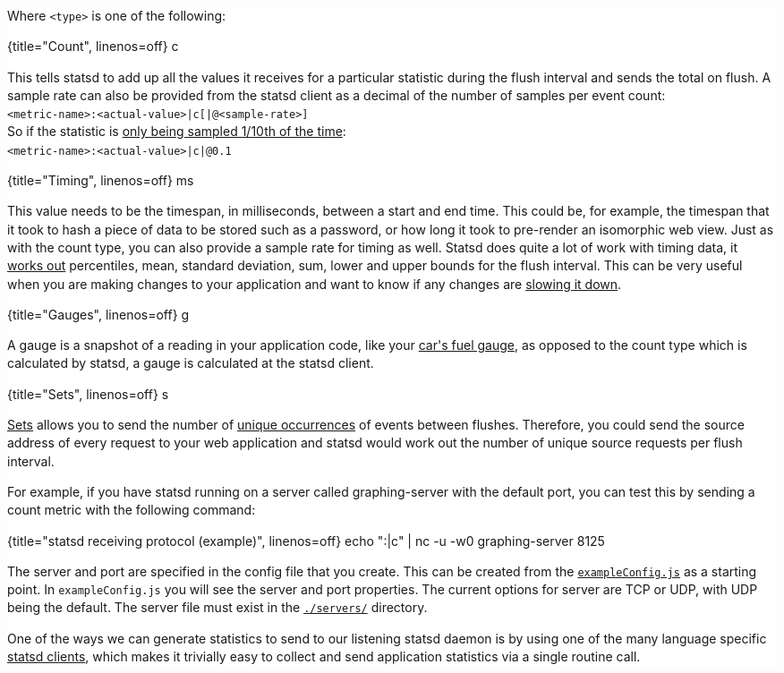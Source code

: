Where `<type>` is one of the following:

{title="Count", linenos=off}
    c

This tells statsd to add up all the values it receives for a particular statistic during the flush interval and sends the total on flush. A sample rate can also be provided from the statsd client as a decimal of the number of samples per event count:  
`<metric-name>:<actual-value>|c[|@<sample-rate>]`  
So if the statistic is [only being sampled 1/10th of the time](https://github.com/etsy/statsd/blob/master/docs/metric_types.md#sampling):  
`<metric-name>:<actual-value>|c|@0.1`  

{title="Timing", linenos=off}
    ms

This value needs to be the timespan, in milliseconds, between a start and end time. This could be, for example, the timespan that it took to hash a piece of data to be stored such as a password, or how long it took to pre-render an isomorphic web view. Just as with the count type, you can also provide a sample rate for timing as well. Statsd does quite a lot of work with timing data, it [works out](https://github.com/etsy/statsd/blob/master/docs/metric_types.md#timing) percentiles, mean, standard deviation, sum, lower and upper bounds for the flush interval. This can be very useful when you are making changes to your application and want to know if any changes are [slowing it down](https://www.digitalocean.com/community/tutorials/how-to-configure-statsd-to-collect-arbitrary-stats-for-graphite-on-ubuntu-14-04#timers).

{title="Gauges", linenos=off}
    g

A gauge is a snapshot of a reading in your application code, like your [car's fuel gauge](https://github.com/b/statsd_spec/blob/master/README.md#gauges), as opposed to the count type which is calculated by statsd, a gauge is calculated at the statsd client.

{title="Sets", linenos=off}
    s

[Sets](https://www.digitalocean.com/community/tutorials/how-to-configure-statsd-to-collect-arbitrary-stats-for-graphite-on-ubuntu-14-04#sets) allows you to send the number of [unique occurrences](https://github.com/etsy/statsd/blob/master/docs/metric_types.md#sets) of events between flushes. Therefore, you could send the source address of every request to your web application and statsd would work out the number of unique source requests per flush interval.

For example, if you have statsd running on a server called graphing-server with the default port, you can test this by sending a count metric with the following command:

{title="statsd receiving protocol (example)", linenos=off}
    echo "<meteric-name>:<actual-value>|c" | nc -u -w0 graphing-server 8125

The server and port are specified in the config file that you create. This can be created from the [`exampleConfig.js`](https://github.com/etsy/statsd/blob/8d5363cb109cc6363661a1d5813e0b96787c4411/exampleConfig.js) as a starting point. In `exampleConfig.js` you will see the server and port properties. The current options for server are TCP or UDP, with UDP being the default. The server file must exist in the [`./servers/`](https://github.com/etsy/statsd/tree/master/servers) directory.

One of the ways we can generate statistics to send to our listening statsd daemon is by using one of the many language specific [statsd clients](https://github.com/etsy/statsd/wiki#client-implementations), which makes it trivially easy to collect and send application statistics via a single routine call.
